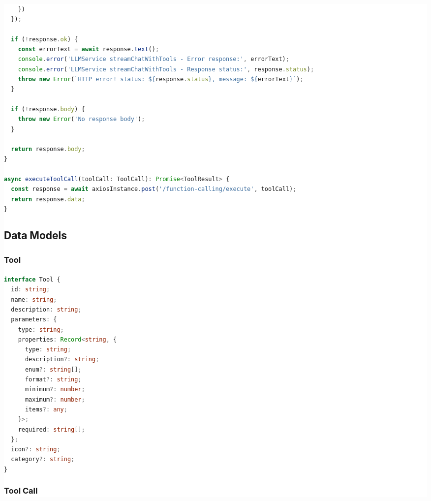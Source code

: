 ```typescript
    })
  });

  if (!response.ok) {
    const errorText = await response.text();
    console.error('LLMService streamChatWithTools - Error response:', errorText);
    console.error('LLMService streamChatWithTools - Response status:', response.status);
    throw new Error(`HTTP error! status: ${response.status}, message: ${errorText}`);
  }

  if (!response.body) {
    throw new Error('No response body');
  }

  return response.body;
}

async executeToolCall(toolCall: ToolCall): Promise<ToolResult> {
  const response = await axiosInstance.post('/function-calling/execute', toolCall);
  return response.data;
}
```

## Data Models

### Tool

```typescript
interface Tool {
  id: string;
  name: string;
  description: string;
  parameters: {
    type: string;
    properties: Record<string, {
      type: string;
      description?: string;
      enum?: string[];
      format?: string;
      minimum?: number;
      maximum?: number;
      items?: any;
    }>;
    required: string[];
  };
  icon?: string;
  category?: string;
}
```

### Tool Call
